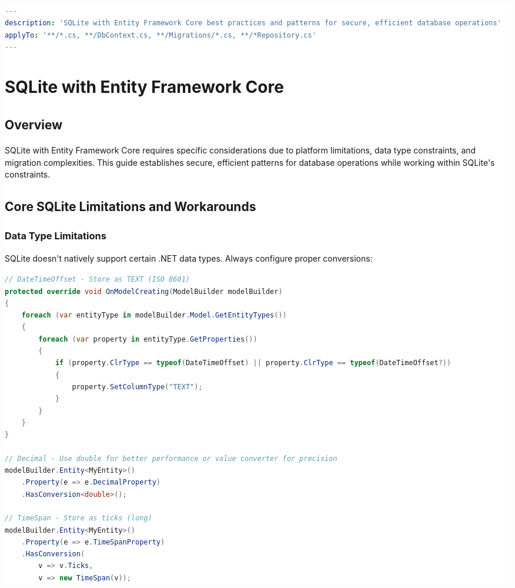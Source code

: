 ```yaml
---
description: 'SQLite with Entity Framework Core best practices and patterns for secure, efficient database operations'
applyTo: '**/*.cs, **/DbContext.cs, **/Migrations/*.cs, **/*Repository.cs'
---
```


# SQLite with Entity Framework Core

## Overview

SQLite with Entity Framework Core requires specific considerations due to platform limitations, data type constraints, and migration complexities. This guide establishes secure, efficient patterns for database operations while working within SQLite's constraints.

## Core SQLite Limitations and Workarounds

### Data Type Limitations

SQLite doesn't natively support certain .NET data types. Always configure proper conversions:

```csharp
// DateTimeOffset - Store as TEXT (ISO 8601)
protected override void OnModelCreating(ModelBuilder modelBuilder)
{
    foreach (var entityType in modelBuilder.Model.GetEntityTypes())
    {
        foreach (var property in entityType.GetProperties())
        {
            if (property.ClrType == typeof(DateTimeOffset) || property.ClrType == typeof(DateTimeOffset?))
            {
                property.SetColumnType("TEXT");
            }
        }
    }
}

// Decimal - Use double for better performance or value converter for precision
modelBuilder.Entity<MyEntity>()
    .Property(e => e.DecimalProperty)
    .HasConversion<double>();

// TimeSpan - Store as ticks (long)
modelBuilder.Entity<MyEntity>()
    .Property(e => e.TimeSpanProperty)
    .HasConversion(
        v => v.Ticks,
        v => new TimeSpan(v));
```
